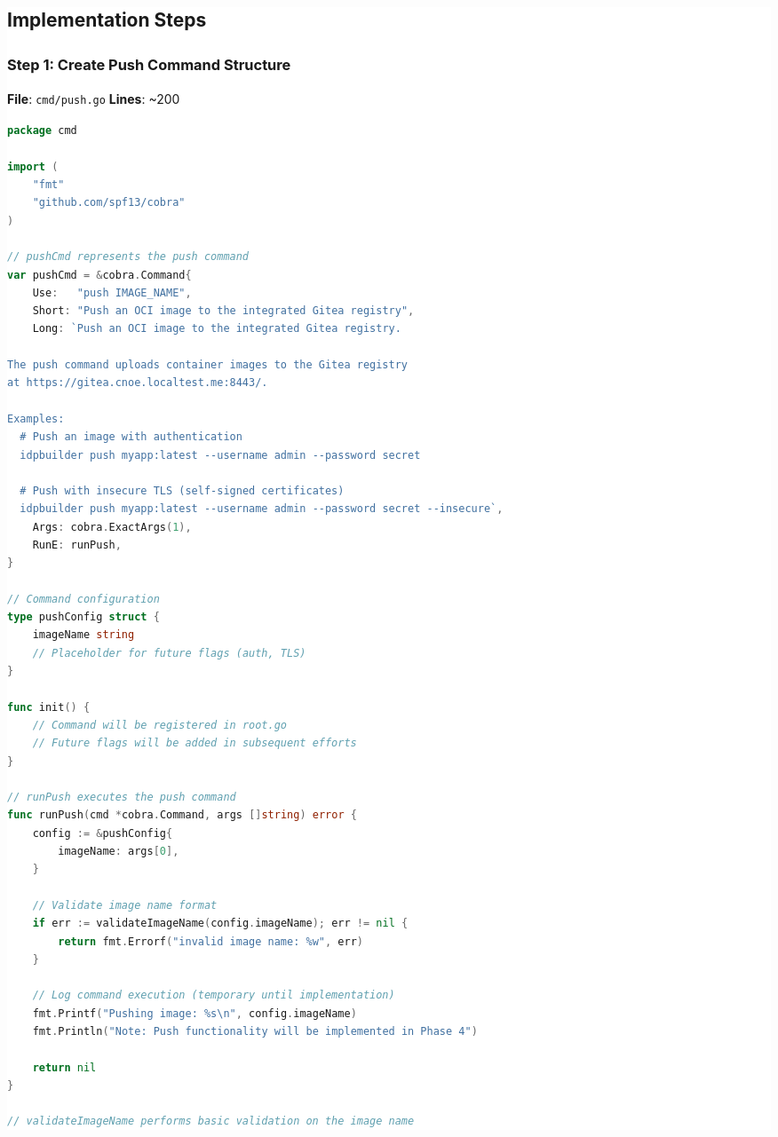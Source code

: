 ## Implementation Steps

### Step 1: Create Push Command Structure
**File**: `cmd/push.go`
**Lines**: ~200

```go
package cmd

import (
    "fmt"
    "github.com/spf13/cobra"
)

// pushCmd represents the push command
var pushCmd = &cobra.Command{
    Use:   "push IMAGE_NAME",
    Short: "Push an OCI image to the integrated Gitea registry",
    Long: `Push an OCI image to the integrated Gitea registry.

The push command uploads container images to the Gitea registry
at https://gitea.cnoe.localtest.me:8443/.

Examples:
  # Push an image with authentication
  idpbuilder push myapp:latest --username admin --password secret

  # Push with insecure TLS (self-signed certificates)
  idpbuilder push myapp:latest --username admin --password secret --insecure`,
    Args: cobra.ExactArgs(1),
    RunE: runPush,
}

// Command configuration
type pushConfig struct {
    imageName string
    // Placeholder for future flags (auth, TLS)
}

func init() {
    // Command will be registered in root.go
    // Future flags will be added in subsequent efforts
}

// runPush executes the push command
func runPush(cmd *cobra.Command, args []string) error {
    config := &pushConfig{
        imageName: args[0],
    }

    // Validate image name format
    if err := validateImageName(config.imageName); err != nil {
        return fmt.Errorf("invalid image name: %w", err)
    }

    // Log command execution (temporary until implementation)
    fmt.Printf("Pushing image: %s\n", config.imageName)
    fmt.Println("Note: Push functionality will be implemented in Phase 4")

    return nil
}

// validateImageName performs basic validation on the image name
```